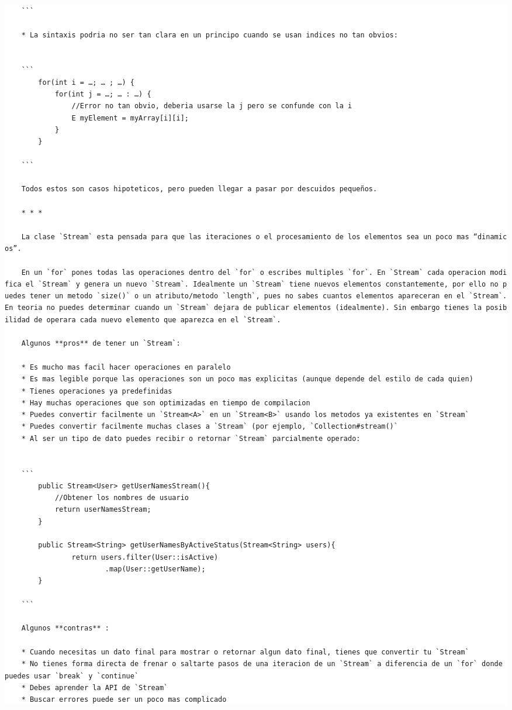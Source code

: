 		```
		
		* La sintaxis podria no ser tan clara en un principo cuando se usan indices no tan obvios:
		
		
		``` 
		    for(int i = …; … ; …) {
		        for(int j = …; … : …) {
		            //Error no tan obvio, deberia usarse la j pero se confunde con la i
		            E myElement = myArray[i][i];
		        }
		    }
		    
		```
		
		Todos estos son casos hipoteticos, pero pueden llegar a pasar por descuidos pequeños.
		
		* * *
		
		La clase `Stream` esta pensada para que las iteraciones o el procesamiento de los elementos sea un poco mas “dinamicos”.
		
		En un `for` pones todas las operaciones dentro del `for` o escribes multiples `for`. En `Stream` cada operacion modifica el `Stream` y genera un nuevo `Stream`. Idealmente un `Stream` tiene nuevos elementos constantemente, por ello no puedes tener un metodo `size()` o un atributo/metodo `length`, pues no sabes cuantos elementos apareceran en el `Stream`. En teoria no puedes determinar cuando un `Stream` dejara de publicar elementos (idealmente). Sin embargo tienes la posibilidad de operara cada nuevo elemento que aparezca en el `Stream`.
		
		Algunos **pros** de tener un `Stream`:
		
		* Es mucho mas facil hacer operaciones en paralelo
		* Es mas legible porque las operaciones son un poco mas explicitas (aunque depende del estilo de cada quien)
		* Tienes operaciones ya predefinidas
		* Hay muchas operaciones que son optimizadas en tiempo de compilacion
		* Puedes convertir facilmente un `Stream<A>` en un `Stream<B>` usando los metodos ya existentes en `Stream`
		* Puedes convertir facilmente muchas clases a `Stream` (por ejemplo, `Collection#stream()`
		* Al ser un tipo de dato puedes recibir o retornar `Stream` parcialmente operado:
		
		
		``` 
		    public Stream<User> getUserNamesStream(){
		        //Obtener los nombres de usuario
		        return userNamesStream;
		    }
		        
		    public Stream<String> getUserNamesByActiveStatus(Stream<String> users){
		            return users.filter(User::isActive)
		                    .map(User::getUserName);
		    }
		    
		```
		
		Algunos **contras** :
		
		* Cuando necesitas un dato final para mostrar o retornar algun dato final, tienes que convertir tu `Stream`
		* No tienes forma directa de frenar o saltarte pasos de una iteracion de un `Stream` a diferencia de un `for` donde puedes usar `break` y `continue`
		* Debes aprender la API de `Stream`
		* Buscar errores puede ser un poco mas complicado
		